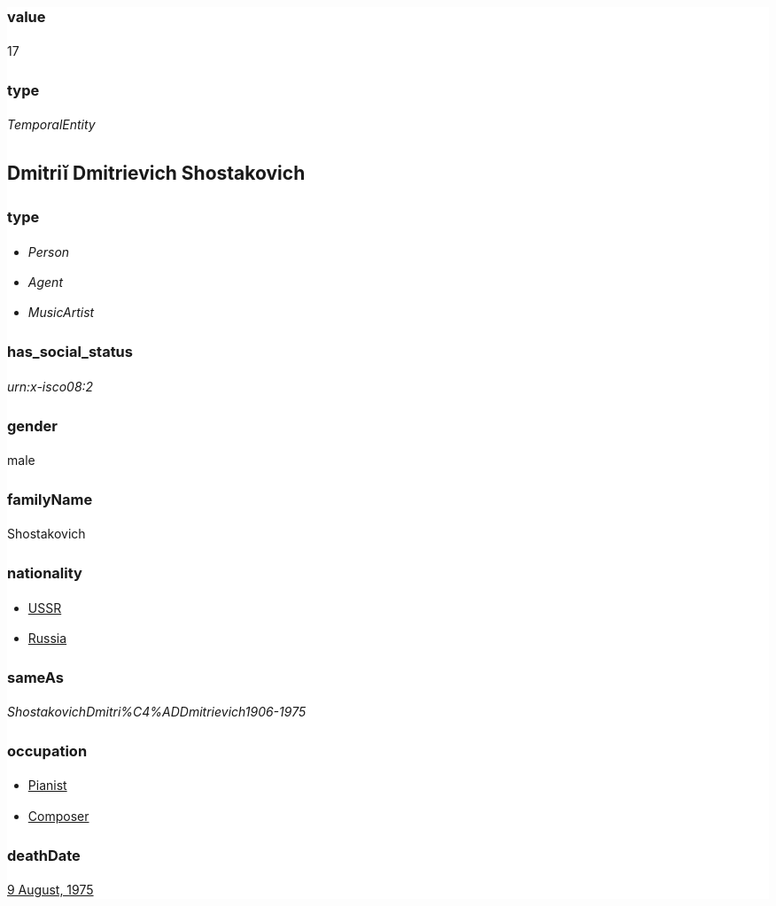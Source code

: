 ### value


17

### type


*TemporalEntity*

## Dmitriĭ Dmitrievich Shostakovich

### type

 - *Person*

 - *Agent*

 - *MusicArtist*

### has_social_status


*urn:x-isco08:2*

### gender


male

### familyName


Shostakovich

### nationality

 - [USSR](#USSR)

 - [Russia](#Russia)

### sameAs


*ShostakovichDmitri%C4%ADDmitrievich1906-1975*

### occupation

 - [Pianist](#Pianist)

 - [Composer](#Composer)

### deathDate


[9 August, 1975](#9-August-1975)
